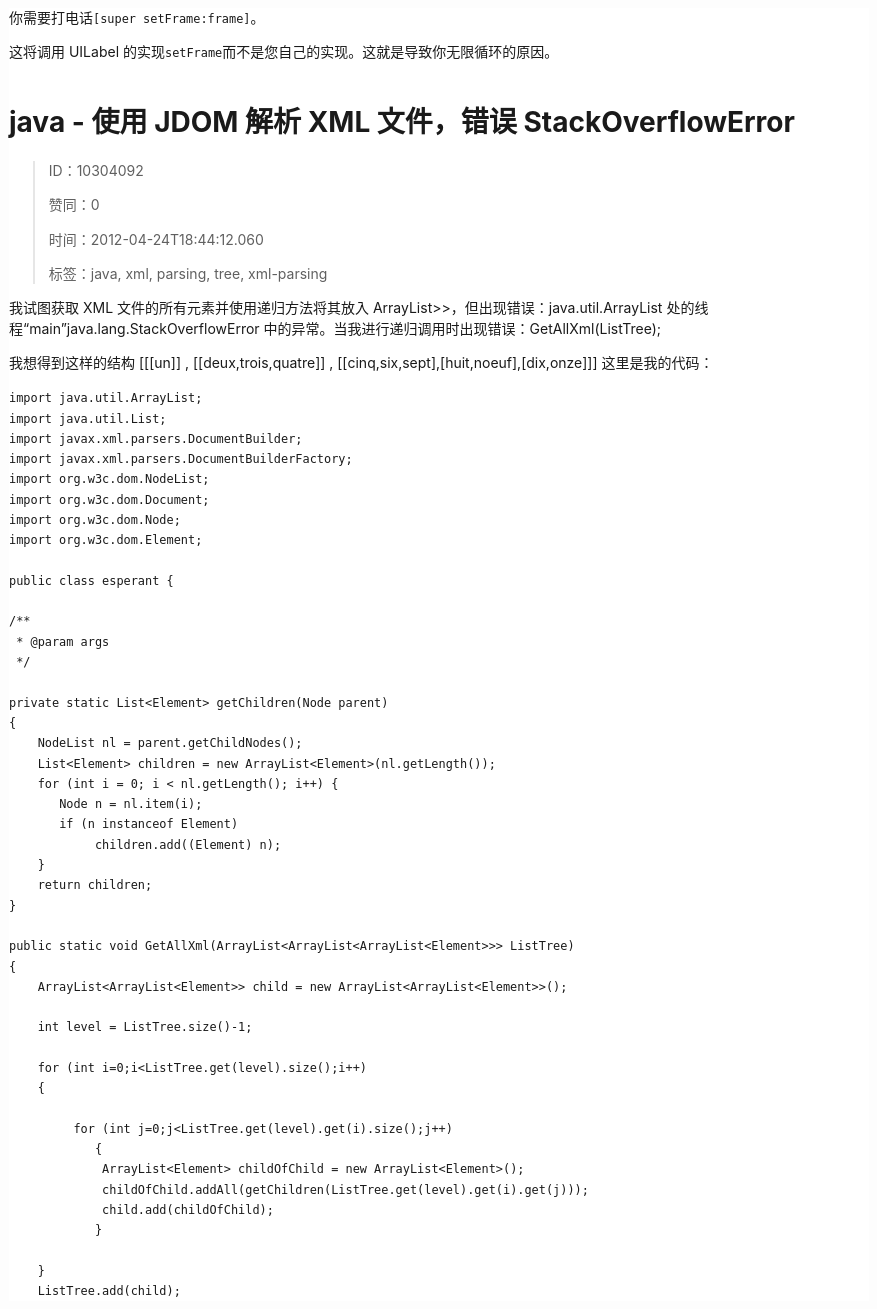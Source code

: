 你需要打电话`[super setFrame:frame]`。

这将调用 UILabel 的实现`setFrame`而不是您自己的实现。这就是导致你无限循环的原因。

# java - 使用 JDOM 解析 XML 文件，错误 StackOverflowError

> ID：10304092
> 
> 赞同：0
> 
> 时间：2012-04-24T18:44:12.060
> 
> 标签：java, xml, parsing, tree, xml-parsing

我试图获取 XML 文件的所有元素并使用递归方法将其放入 ArrayList>>，但出现错误：java.util.ArrayList 处的线程“main”java.lang.StackOverflowError 中的异常。当我进行递归调用时出现错误：GetAllXml(ListTree);

我想得到这样的结构 [[[un]] , [[deux,trois,quatre]] , [[cinq,six,sept],[huit,noeuf],[dix,onze]]] 这里是我的代码：

```
import java.util.ArrayList;
import java.util.List;
import javax.xml.parsers.DocumentBuilder;
import javax.xml.parsers.DocumentBuilderFactory;
import org.w3c.dom.NodeList;
import org.w3c.dom.Document;
import org.w3c.dom.Node;
import org.w3c.dom.Element;

public class esperant {

/**
 * @param args
 */

private static List<Element> getChildren(Node parent) 
{
    NodeList nl = parent.getChildNodes();
    List<Element> children = new ArrayList<Element>(nl.getLength());
    for (int i = 0; i < nl.getLength(); i++) {
       Node n = nl.item(i);
       if (n instanceof Element)
            children.add((Element) n);
    }
    return children;
}

public static void GetAllXml(ArrayList<ArrayList<ArrayList<Element>>> ListTree)
{
    ArrayList<ArrayList<Element>> child = new ArrayList<ArrayList<Element>>();

    int level = ListTree.size()-1;

    for (int i=0;i<ListTree.get(level).size();i++)
    {

         for (int j=0;j<ListTree.get(level).get(i).size();j++)
            {
             ArrayList<Element> childOfChild = new ArrayList<Element>();
             childOfChild.addAll(getChildren(ListTree.get(level).get(i).get(j)));
             child.add(childOfChild);   
            }

    }
    ListTree.add(child);
```